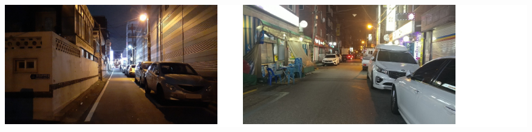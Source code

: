 <img width=350 src="images_for_desc/sample_3.png"/>　　　<img width=350 src="images_for_desc/sample_4.png"/>

